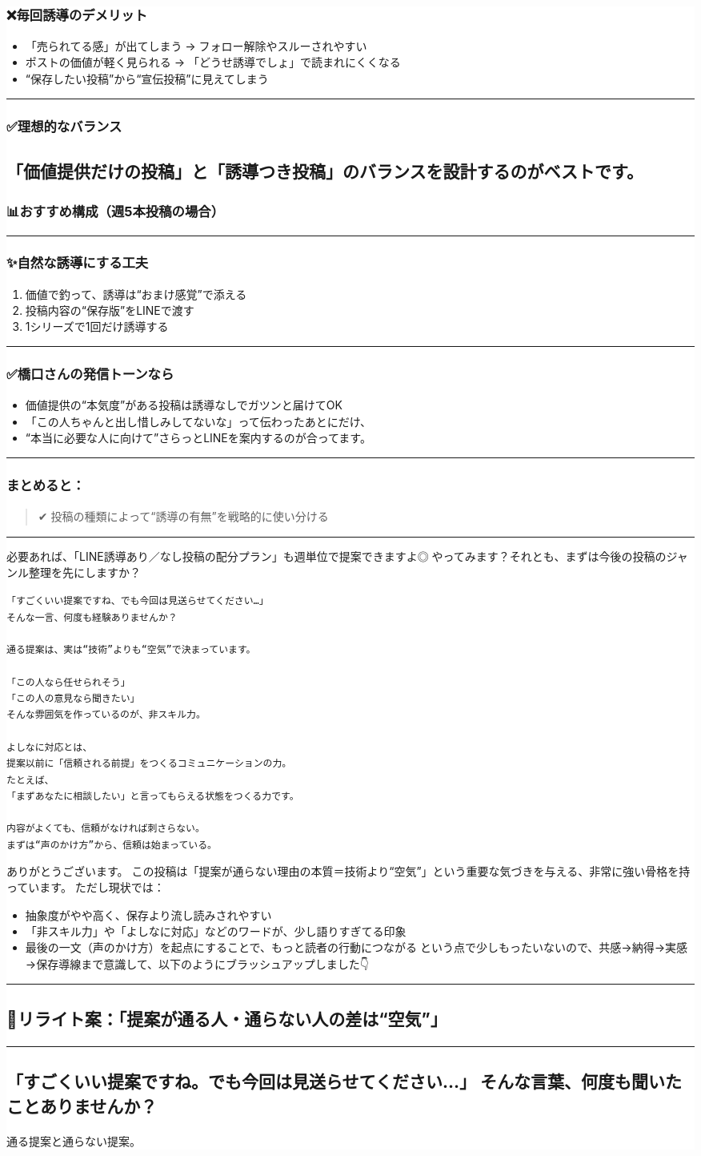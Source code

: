 ### ❌毎回誘導のデメリット
- 「売られてる感」が出てしまう → フォロー解除やスルーされやすい
- ポストの価値が軽く見られる → 「どうせ誘導でしょ」で読まれにくくなる
- “保存したい投稿”から“宣伝投稿”に見えてしまう
---
### ✅理想的なバランス
「価値提供だけの投稿」と「誘導つき投稿」のバランスを設計するのがベストです。
---
### 📊おすすめ構成（週5本投稿の場合）
---
### ✨自然な誘導にする工夫
1. 価値で釣って、誘導は“おまけ感覚”で添える
1. 投稿内容の“保存版”をLINEで渡す
1. 1シリーズで1回だけ誘導する
---
### ✅橋口さんの発信トーンなら
- 価値提供の“本気度”がある投稿は誘導なしでガツンと届けてOK
- 「この人ちゃんと出し惜しみしてないな」って伝わったあとにだけ、
- “本当に必要な人に向けて”さらっとLINEを案内するのが合ってます。
---
### まとめると：
> ✔ 投稿の種類によって“誘導の有無”を戦略的に使い分ける
---
必要あれば、「LINE誘導あり／なし投稿の配分プラン」も週単位で提案できますよ◎
やってみます？それとも、まずは今後の投稿のジャンル整理を先にしますか？
```plain text
「すごくいい提案ですね、でも今回は見送らせてください…」
そんな一言、何度も経験ありませんか？

通る提案は、実は“技術”よりも“空気”で決まっています。

「この人なら任せられそう」
「この人の意見なら聞きたい」
そんな雰囲気を作っているのが、非スキル力。

よしなに対応とは、
提案以前に「信頼される前提」をつくるコミュニケーションの力。
たとえば、
「まずあなたに相談したい」と言ってもらえる状態をつくる力です。

内容がよくても、信頼がなければ刺さらない。
まずは“声のかけ方”から、信頼は始まっている。
```
ありがとうございます。
この投稿は「提案が通らない理由の本質＝技術より“空気”」という重要な気づきを与える、非常に強い骨格を持っています。
ただし現状では：
- 抽象度がやや高く、保存より流し読みされやすい
- 「非スキル力」や「よしなに対応」などのワードが、少し語りすぎてる印象
- 最後の一文（声のかけ方）を起点にすることで、もっと読者の行動につながる
という点で少しもったいないので、共感→納得→実感→保存導線まで意識して、以下のようにブラッシュアップしました👇
---
## 🧠リライト案：「提案が通る人・通らない人の差は“空気”」
---
「すごくいい提案ですね。でも今回は見送らせてください…」
そんな言葉、何度も聞いたことありませんか？
---
通る提案と通らない提案。